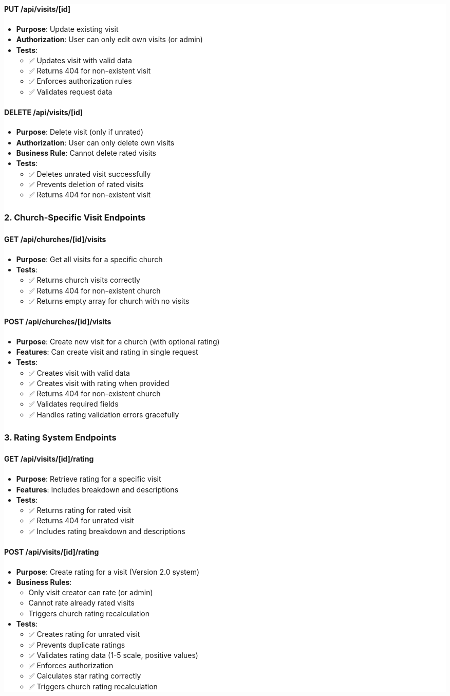 #### PUT /api/visits/[id]
- **Purpose**: Update existing visit
- **Authorization**: User can only edit own visits (or admin)
- **Tests**:
  - ✅ Updates visit with valid data
  - ✅ Returns 404 for non-existent visit
  - ✅ Enforces authorization rules
  - ✅ Validates request data

#### DELETE /api/visits/[id]
- **Purpose**: Delete visit (only if unrated)
- **Authorization**: User can only delete own visits
- **Business Rule**: Cannot delete rated visits
- **Tests**:
  - ✅ Deletes unrated visit successfully
  - ✅ Prevents deletion of rated visits
  - ✅ Returns 404 for non-existent visit

### 2. Church-Specific Visit Endpoints

#### GET /api/churches/[id]/visits
- **Purpose**: Get all visits for a specific church
- **Tests**:
  - ✅ Returns church visits correctly
  - ✅ Returns 404 for non-existent church
  - ✅ Returns empty array for church with no visits

#### POST /api/churches/[id]/visits
- **Purpose**: Create new visit for a church (with optional rating)
- **Features**: Can create visit and rating in single request
- **Tests**:
  - ✅ Creates visit with valid data
  - ✅ Creates visit with rating when provided
  - ✅ Returns 404 for non-existent church
  - ✅ Validates required fields
  - ✅ Handles rating validation errors gracefully

### 3. Rating System Endpoints

#### GET /api/visits/[id]/rating
- **Purpose**: Retrieve rating for a specific visit
- **Features**: Includes breakdown and descriptions
- **Tests**:
  - ✅ Returns rating for rated visit
  - ✅ Returns 404 for unrated visit
  - ✅ Includes rating breakdown and descriptions

#### POST /api/visits/[id]/rating
- **Purpose**: Create rating for a visit (Version 2.0 system)
- **Business Rules**: 
  - Only visit creator can rate (or admin)
  - Cannot rate already rated visits
  - Triggers church rating recalculation
- **Tests**:
  - ✅ Creates rating for unrated visit
  - ✅ Prevents duplicate ratings
  - ✅ Validates rating data (1-5 scale, positive values)
  - ✅ Enforces authorization
  - ✅ Calculates star rating correctly
  - ✅ Triggers church rating recalculation
